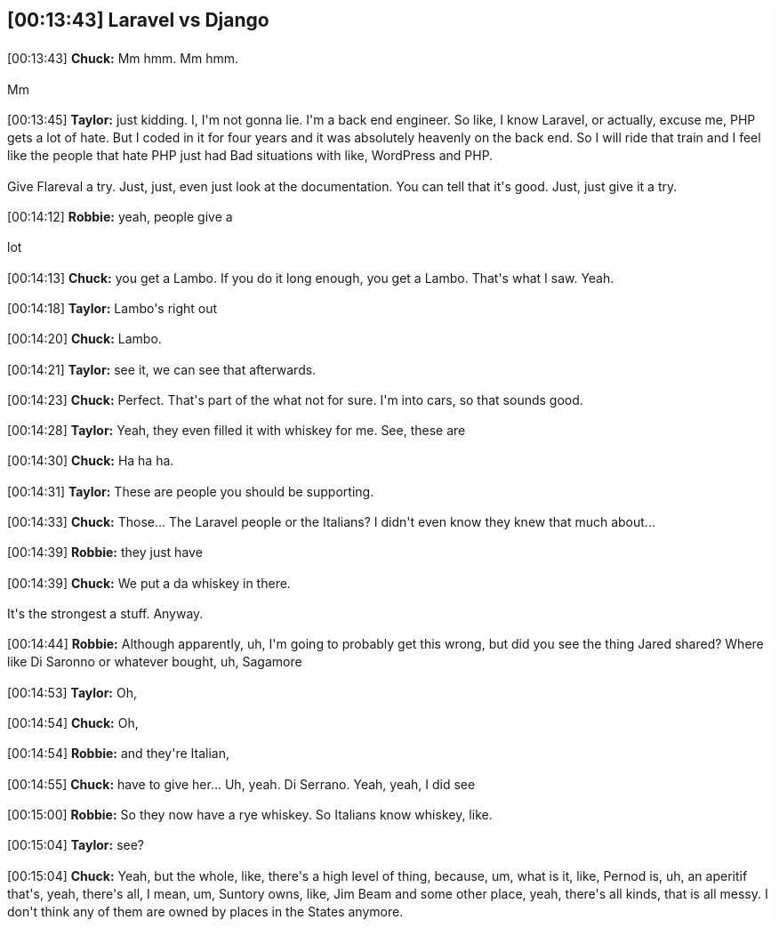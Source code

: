 ## **[00:13:43] Laravel vs Django**

[00:13:43] **Chuck:** Mm hmm. Mm hmm.

Mm

[00:13:45] **Taylor:** just kidding. I, I'm not gonna lie. I'm a back end engineer. So like, I know Laravel, or actually, excuse me, PHP gets a lot of hate. But I coded in it for four years and it was absolutely heavenly on the back end. So I will ride that train and I feel like the people that hate PHP just had Bad situations with like, WordPress and PHP.

Give Flareval a try. Just, just, even just look at the documentation. You can tell that it's good. Just, just give it a try.

[00:14:12] **Robbie:** yeah, people give a

lot

[00:14:13] **Chuck:** you get a Lambo. If you do it long enough, you get a Lambo. That's what I saw. Yeah.

[00:14:18] **Taylor:** Lambo's right out

[00:14:20] **Chuck:** Lambo.

[00:14:21] **Taylor:** see it, we can see that afterwards.

[00:14:23] **Chuck:** Perfect. That's part of the what not for sure. I'm into cars, so that sounds good.

[00:14:28] **Taylor:** Yeah, they even filled it with whiskey for me. See, these are

[00:14:30] **Chuck:** Ha ha ha.

[00:14:31] **Taylor:** These are people you should be supporting.

[00:14:33] **Chuck:** Those... The Laravel people or the Italians? I didn't even know they knew that much about...

[00:14:39] **Robbie:** they just have

[00:14:39] **Chuck:** We put a da whiskey in there.

It's the strongest a stuff. Anyway.

[00:14:44] **Robbie:** Although apparently, uh, I'm going to probably get this wrong, but did you see the thing Jared shared? Where like Di Saronno or whatever bought, uh, Sagamore

[00:14:53] **Taylor:** Oh,

[00:14:54] **Chuck:** Oh,

[00:14:54] **Robbie:** and they're Italian,

[00:14:55] **Chuck:** have to give her... Uh, yeah. Di Serrano. Yeah, yeah, I did see

[00:15:00] **Robbie:** So they now have a rye whiskey. So Italians know whiskey, like.

[00:15:04] **Taylor:** see?

[00:15:04] **Chuck:** Yeah, but the whole, like, there's a high level of thing, because, um, what is it, like, Pernod is, uh, an aperitif that's, yeah, there's all, I mean, um, Suntory owns, like, Jim Beam and some other place, yeah, there's all kinds, that is all messy. I don't think any of them are owned by places in the States anymore.
